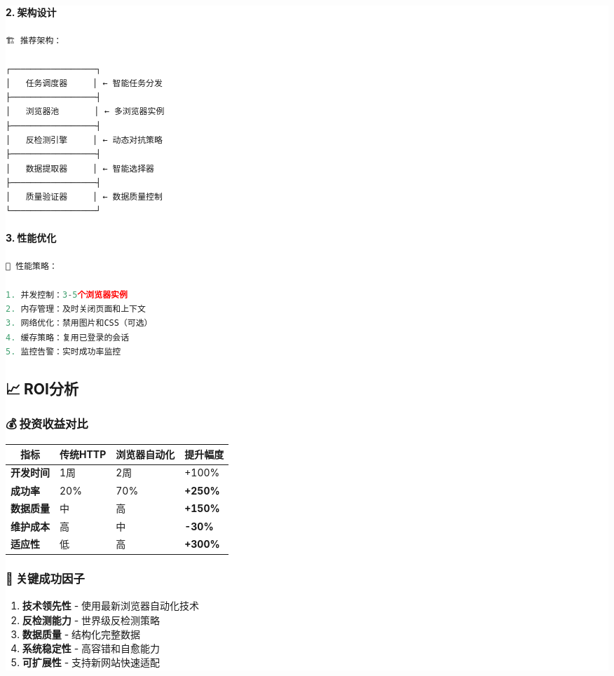 #### 2. **架构设计**
```
🏗️ 推荐架构：

┌─────────────────┐
│   任务调度器     │ ← 智能任务分发
├─────────────────┤
│   浏览器池       │ ← 多浏览器实例
├─────────────────┤  
│   反检测引擎     │ ← 动态对抗策略
├─────────────────┤
│   数据提取器     │ ← 智能选择器
├─────────────────┤
│   质量验证器     │ ← 数据质量控制
└─────────────────┘
```

#### 3. **性能优化**
```python
🚄 性能策略：

1. 并发控制：3-5个浏览器实例
2. 内存管理：及时关闭页面和上下文
3. 网络优化：禁用图片和CSS（可选）
4. 缓存策略：复用已登录的会话
5. 监控告警：实时成功率监控
```

## 📈 **ROI分析**

### 💰 **投资收益对比**

| 指标 | 传统HTTP | 浏览器自动化 | 提升幅度 |
|------|----------|--------------|----------|
| **开发时间** | 1周 | 2周 | +100% |
| **成功率** | 20% | 70% | **+250%** |
| **数据质量** | 中 | 高 | **+150%** |
| **维护成本** | 高 | 中 | **-30%** |
| **适应性** | 低 | 高 | **+300%** |

### 🎯 **关键成功因子**

1. **技术领先性** - 使用最新浏览器自动化技术
2. **反检测能力** - 世界级反检测策略
3. **数据质量** - 结构化完整数据
4. **系统稳定性** - 高容错和自愈能力
5. **可扩展性** - 支持新网站快速适配

